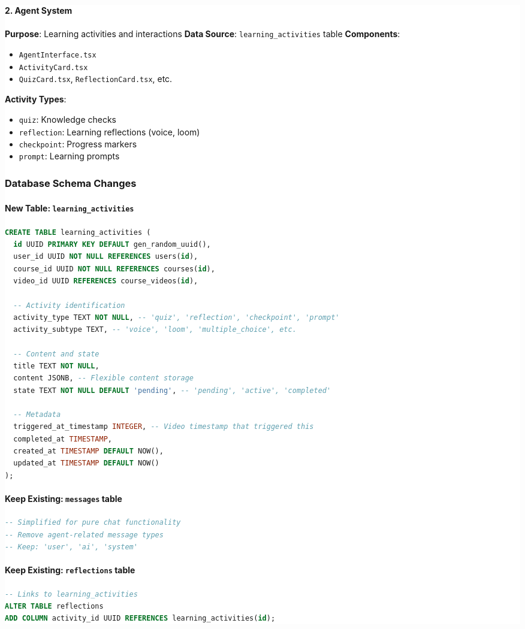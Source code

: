 #### **2. Agent System**
**Purpose**: Learning activities and interactions
**Data Source**: `learning_activities` table
**Components**:
- `AgentInterface.tsx`
- `ActivityCard.tsx`
- `QuizCard.tsx`, `ReflectionCard.tsx`, etc.

**Activity Types**:
- `quiz`: Knowledge checks
- `reflection`: Learning reflections (voice, loom)
- `checkpoint`: Progress markers
- `prompt`: Learning prompts

### **Database Schema Changes**

#### **New Table: `learning_activities`**
```sql
CREATE TABLE learning_activities (
  id UUID PRIMARY KEY DEFAULT gen_random_uuid(),
  user_id UUID NOT NULL REFERENCES users(id),
  course_id UUID NOT NULL REFERENCES courses(id),
  video_id UUID REFERENCES course_videos(id),

  -- Activity identification
  activity_type TEXT NOT NULL, -- 'quiz', 'reflection', 'checkpoint', 'prompt'
  activity_subtype TEXT, -- 'voice', 'loom', 'multiple_choice', etc.

  -- Content and state
  title TEXT NOT NULL,
  content JSONB, -- Flexible content storage
  state TEXT NOT NULL DEFAULT 'pending', -- 'pending', 'active', 'completed'

  -- Metadata
  triggered_at_timestamp INTEGER, -- Video timestamp that triggered this
  completed_at TIMESTAMP,
  created_at TIMESTAMP DEFAULT NOW(),
  updated_at TIMESTAMP DEFAULT NOW()
);
```

#### **Keep Existing: `messages` table**
```sql
-- Simplified for pure chat functionality
-- Remove agent-related message types
-- Keep: 'user', 'ai', 'system'
```

#### **Keep Existing: `reflections` table**
```sql
-- Links to learning_activities
ALTER TABLE reflections
ADD COLUMN activity_id UUID REFERENCES learning_activities(id);
```
